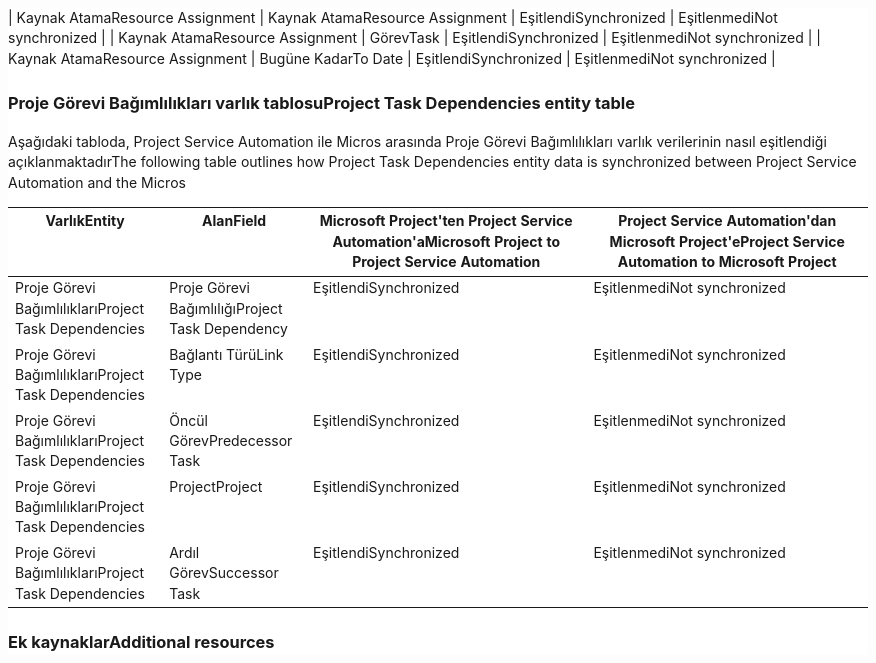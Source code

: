 | <span data-ttu-id="d74d2-318">Kaynak Atama</span><span class="sxs-lookup"><span data-stu-id="d74d2-318">Resource Assignment</span></span> | <span data-ttu-id="d74d2-319">Kaynak Atama</span><span class="sxs-lookup"><span data-stu-id="d74d2-319">Resource Assignment</span></span> | <span data-ttu-id="d74d2-320">Eşitlendi</span><span class="sxs-lookup"><span data-stu-id="d74d2-320">Synchronized</span></span> | <span data-ttu-id="d74d2-321">Eşitlenmedi</span><span class="sxs-lookup"><span data-stu-id="d74d2-321">Not synchronized</span></span> |
| <span data-ttu-id="d74d2-322">Kaynak Atama</span><span class="sxs-lookup"><span data-stu-id="d74d2-322">Resource Assignment</span></span> | <span data-ttu-id="d74d2-323">Görev</span><span class="sxs-lookup"><span data-stu-id="d74d2-323">Task</span></span> | <span data-ttu-id="d74d2-324">Eşitlendi</span><span class="sxs-lookup"><span data-stu-id="d74d2-324">Synchronized</span></span> | <span data-ttu-id="d74d2-325">Eşitlenmedi</span><span class="sxs-lookup"><span data-stu-id="d74d2-325">Not synchronized</span></span> |
| <span data-ttu-id="d74d2-326">Kaynak Atama</span><span class="sxs-lookup"><span data-stu-id="d74d2-326">Resource Assignment</span></span> | <span data-ttu-id="d74d2-327">Bugüne Kadar</span><span class="sxs-lookup"><span data-stu-id="d74d2-327">To Date</span></span> | <span data-ttu-id="d74d2-328">Eşitlendi</span><span class="sxs-lookup"><span data-stu-id="d74d2-328">Synchronized</span></span> | <span data-ttu-id="d74d2-329">Eşitlenmedi</span><span class="sxs-lookup"><span data-stu-id="d74d2-329">Not synchronized</span></span> |

### <a name="project-task-dependencies-entity-table"></a><span data-ttu-id="d74d2-330">Proje Görevi Bağımlılıkları varlık tablosu</span><span class="sxs-lookup"><span data-stu-id="d74d2-330">Project Task Dependencies entity table</span></span>
<span data-ttu-id="d74d2-331">Aşağıdaki tabloda, Project Service Automation ile Micros arasında Proje Görevi Bağımlılıkları varlık verilerinin nasıl eşitlendiği açıklanmaktadır</span><span class="sxs-lookup"><span data-stu-id="d74d2-331">The following table outlines how Project Task Dependencies entity data is synchronized between Project Service Automation and the Micros</span></span>

| <span data-ttu-id="d74d2-332">**Varlık**</span><span class="sxs-lookup"><span data-stu-id="d74d2-332">**Entity**</span></span> | <span data-ttu-id="d74d2-333">**Alan**</span><span class="sxs-lookup"><span data-stu-id="d74d2-333">**Field**</span></span> | <span data-ttu-id="d74d2-334">**Microsoft Project'ten Project Service Automation'a**</span><span class="sxs-lookup"><span data-stu-id="d74d2-334">**Microsoft Project to Project Service Automation**</span></span> | <span data-ttu-id="d74d2-335">**Project Service Automation'dan Microsoft Project'e**</span><span class="sxs-lookup"><span data-stu-id="d74d2-335">**Project Service Automation to Microsoft Project**</span></span> |
| --- | --- | --- | --- |
| <span data-ttu-id="d74d2-336">Proje Görevi Bağımlılıkları</span><span class="sxs-lookup"><span data-stu-id="d74d2-336">Project Task Dependencies</span></span> | <span data-ttu-id="d74d2-337">Proje Görevi Bağımlılığı</span><span class="sxs-lookup"><span data-stu-id="d74d2-337">Project Task Dependency</span></span> | <span data-ttu-id="d74d2-338">Eşitlendi</span><span class="sxs-lookup"><span data-stu-id="d74d2-338">Synchronized</span></span> | <span data-ttu-id="d74d2-339">Eşitlenmedi</span><span class="sxs-lookup"><span data-stu-id="d74d2-339">Not synchronized</span></span> |
| <span data-ttu-id="d74d2-340">Proje Görevi Bağımlılıkları</span><span class="sxs-lookup"><span data-stu-id="d74d2-340">Project Task Dependencies</span></span> | <span data-ttu-id="d74d2-341">Bağlantı Türü</span><span class="sxs-lookup"><span data-stu-id="d74d2-341">Link Type</span></span> | <span data-ttu-id="d74d2-342">Eşitlendi</span><span class="sxs-lookup"><span data-stu-id="d74d2-342">Synchronized</span></span> | <span data-ttu-id="d74d2-343">Eşitlenmedi</span><span class="sxs-lookup"><span data-stu-id="d74d2-343">Not synchronized</span></span> |
| <span data-ttu-id="d74d2-344">Proje Görevi Bağımlılıkları</span><span class="sxs-lookup"><span data-stu-id="d74d2-344">Project Task Dependencies</span></span> | <span data-ttu-id="d74d2-345">Öncül Görev</span><span class="sxs-lookup"><span data-stu-id="d74d2-345">Predecessor Task</span></span> | <span data-ttu-id="d74d2-346">Eşitlendi</span><span class="sxs-lookup"><span data-stu-id="d74d2-346">Synchronized</span></span> | <span data-ttu-id="d74d2-347">Eşitlenmedi</span><span class="sxs-lookup"><span data-stu-id="d74d2-347">Not synchronized</span></span> |
| <span data-ttu-id="d74d2-348">Proje Görevi Bağımlılıkları</span><span class="sxs-lookup"><span data-stu-id="d74d2-348">Project Task Dependencies</span></span> | <span data-ttu-id="d74d2-349">Project</span><span class="sxs-lookup"><span data-stu-id="d74d2-349">Project</span></span> | <span data-ttu-id="d74d2-350">Eşitlendi</span><span class="sxs-lookup"><span data-stu-id="d74d2-350">Synchronized</span></span> | <span data-ttu-id="d74d2-351">Eşitlenmedi</span><span class="sxs-lookup"><span data-stu-id="d74d2-351">Not synchronized</span></span> |
| <span data-ttu-id="d74d2-352">Proje Görevi Bağımlılıkları</span><span class="sxs-lookup"><span data-stu-id="d74d2-352">Project Task Dependencies</span></span> | <span data-ttu-id="d74d2-353">Ardıl Görev</span><span class="sxs-lookup"><span data-stu-id="d74d2-353">Successor Task</span></span> | <span data-ttu-id="d74d2-354">Eşitlendi</span><span class="sxs-lookup"><span data-stu-id="d74d2-354">Synchronized</span></span> | <span data-ttu-id="d74d2-355">Eşitlenmedi</span><span class="sxs-lookup"><span data-stu-id="d74d2-355">Not synchronized</span></span> |

### <a name="additional-resources"></a><span data-ttu-id="d74d2-356">Ek kaynaklar</span><span class="sxs-lookup"><span data-stu-id="d74d2-356">Additional resources</span></span>